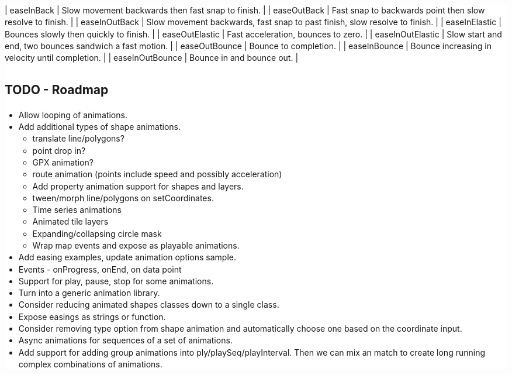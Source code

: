 | easeInBack | Slow movement backwards then fast snap to finish.  |
| easeOutBack | Fast snap to backwards point then slow resolve to finish. |
| easeInOutBack | Slow movement backwards, fast snap to past finish, slow resolve to finish. |
| easeInElastic | Bounces slowly then quickly to finish. |
| easeOutElastic | Fast acceleration, bounces to zero. |
| easeInOutElastic | Slow start and end, two bounces sandwich a fast motion. |
| easeOutBounce | Bounce to completion. |
| easeInBounce | Bounce increasing in velocity until completion. |
| easeInOutBounce | Bounce in and bounce out. |


## TODO - Roadmap

 - Allow looping of animations.
 - Add additional types of shape animations. 
    - translate line/polygons?
    - point drop in?
    - GPX animation?
    - route animation (points include speed and possibly acceleration)
    - Add property animation support for shapes and layers. 
    - tween/morph line/polygons on setCoordinates. 
	- Time series animations
    - Animated tile layers
	- Expanding/collapsing circle mask
    - Wrap map events and expose as playable animations.
 - Add easing examples, update animation options sample.
 - Events - onProgress, onEnd, on data point
 - Support for play, pause, stop for some animations.
 - Turn into a generic animation library. 
 - Consider reducing animated shapes classes down to a single class.
 - Expose easings as strings or function.
 - Consider removing type option from shape animation and automatically choose one based on the coordinate input.
 - Async animations for sequences of a set of animations. 
 - Add support for adding group animations into ply/playSeq/playInterval. Then we can mix an match to create long running complex combinations of animations.